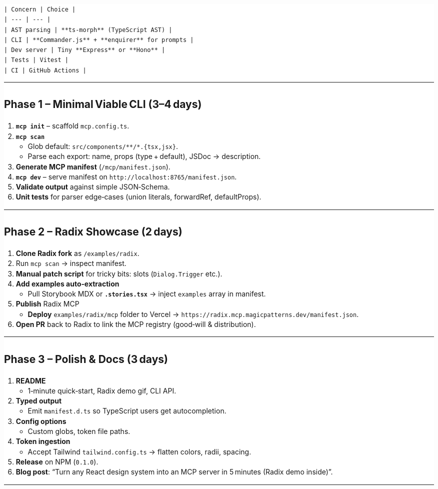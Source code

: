     
    | Concern | Choice |
    | --- | --- |
    | AST parsing | **ts‑morph** (TypeScript AST) |
    | CLI | **Commander.js** + **enquirer** for prompts |
    | Dev server | Tiny **Express** or **Hono** |
    | Tests | Vitest |
    | CI | GitHub Actions |

---

## Phase 1 – Minimal Viable CLI (3–4 days)

1. **`mcp init`** – scaffold `mcp.config.ts`.
2. **`mcp scan`**
    - Glob default: `src/components/**/*.{tsx,jsx}`.
    - Parse each export: name, props (type + default), JSDoc → description.
3. **Generate MCP manifest** (`/mcp/manifest.json`).
4. **`mcp dev`** – serve manifest on `http://localhost:8765/manifest.json`.
5. **Validate output** against simple JSON‑Schema.
6. **Unit tests** for parser edge‑cases (union literals, forwardRef, defaultProps).

---

## Phase 2 – Radix Showcase (2 days)

1. **Clone Radix fork** as `/examples/radix`.
2. Run `mcp scan` → inspect manifest.
3. **Manual patch script** for tricky bits: slots (`Dialog.Trigger` etc.).
4. **Add examples auto‑extraction**
    - Pull Storybook MDX or **`.stories.tsx`** → inject `examples` array in manifest.
5. **Publish** Radix MCP
    - **Deploy** `examples/radix/mcp` folder to Vercel → `https://radix.mcp.magicpatterns.dev/manifest.json`.
6. **Open PR** back to Radix to link the MCP registry (good‑will & distribution).

---

## Phase 3 – Polish & Docs (3 days)

1. **README**
    - 1‑minute quick‑start, Radix demo gif, CLI API.
2. **Typed output**
    - Emit `manifest.d.ts` so TypeScript users get autocompletion.
3. **Config options**
    - Custom globs, token file paths.
4. **Token ingestion**
    - Accept Tailwind `tailwind.config.ts` → flatten colors, radii, spacing.
5. **Release** on NPM (`0.1.0`).
6. **Blog post**: “Turn any React design system into an MCP server in 5 minutes (Radix demo inside)”.

---